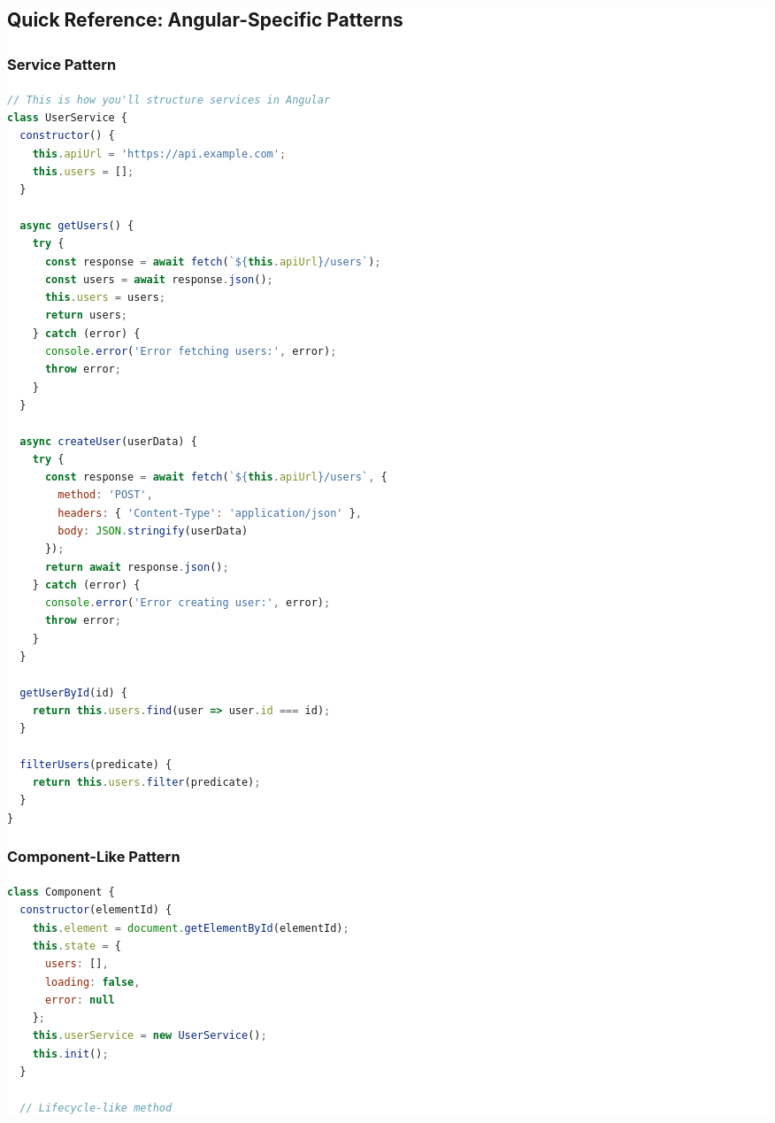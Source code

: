 
## Quick Reference: Angular-Specific Patterns

### Service Pattern
```javascript
// This is how you'll structure services in Angular
class UserService {
  constructor() {
    this.apiUrl = 'https://api.example.com';
    this.users = [];
  }

  async getUsers() {
    try {
      const response = await fetch(`${this.apiUrl}/users`);
      const users = await response.json();
      this.users = users;
      return users;
    } catch (error) {
      console.error('Error fetching users:', error);
      throw error;
    }
  }

  async createUser(userData) {
    try {
      const response = await fetch(`${this.apiUrl}/users`, {
        method: 'POST',
        headers: { 'Content-Type': 'application/json' },
        body: JSON.stringify(userData)
      });
      return await response.json();
    } catch (error) {
      console.error('Error creating user:', error);
      throw error;
    }
  }

  getUserById(id) {
    return this.users.find(user => user.id === id);
  }

  filterUsers(predicate) {
    return this.users.filter(predicate);
  }
}
```

### Component-Like Pattern
```javascript
class Component {
  constructor(elementId) {
    this.element = document.getElementById(elementId);
    this.state = {
      users: [],
      loading: false,
      error: null
    };
    this.userService = new UserService();
    this.init();
  }

  // Lifecycle-like method
```